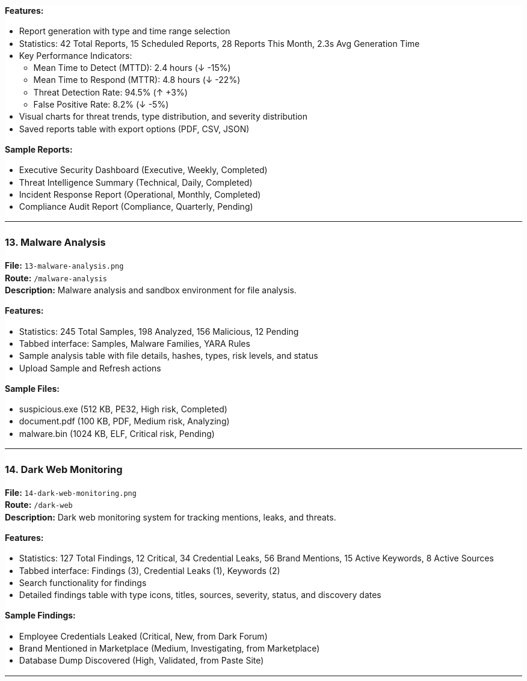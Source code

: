 **Features:**
- Report generation with type and time range selection
- Statistics: 42 Total Reports, 15 Scheduled Reports, 28 Reports This Month, 2.3s Avg Generation Time
- Key Performance Indicators:
  - Mean Time to Detect (MTTD): 2.4 hours (↓ -15%)
  - Mean Time to Respond (MTTR): 4.8 hours (↓ -22%)
  - Threat Detection Rate: 94.5% (↑ +3%)
  - False Positive Rate: 8.2% (↓ -5%)
- Visual charts for threat trends, type distribution, and severity distribution
- Saved reports table with export options (PDF, CSV, JSON)

**Sample Reports:**
- Executive Security Dashboard (Executive, Weekly, Completed)
- Threat Intelligence Summary (Technical, Daily, Completed)
- Incident Response Report (Operational, Monthly, Completed)
- Compliance Audit Report (Compliance, Quarterly, Pending)

---

### 13. Malware Analysis
**File:** `13-malware-analysis.png`  
**Route:** `/malware-analysis`  
**Description:** Malware analysis and sandbox environment for file analysis.

**Features:**
- Statistics: 245 Total Samples, 198 Analyzed, 156 Malicious, 12 Pending
- Tabbed interface: Samples, Malware Families, YARA Rules
- Sample analysis table with file details, hashes, types, risk levels, and status
- Upload Sample and Refresh actions

**Sample Files:**
- suspicious.exe (512 KB, PE32, High risk, Completed)
- document.pdf (100 KB, PDF, Medium risk, Analyzing)
- malware.bin (1024 KB, ELF, Critical risk, Pending)

---

### 14. Dark Web Monitoring
**File:** `14-dark-web-monitoring.png`  
**Route:** `/dark-web`  
**Description:** Dark web monitoring system for tracking mentions, leaks, and threats.

**Features:**
- Statistics: 127 Total Findings, 12 Critical, 34 Credential Leaks, 56 Brand Mentions, 15 Active Keywords, 8 Active Sources
- Tabbed interface: Findings (3), Credential Leaks (1), Keywords (2)
- Search functionality for findings
- Detailed findings table with type icons, titles, sources, severity, status, and discovery dates

**Sample Findings:**
- Employee Credentials Leaked (Critical, New, from Dark Forum)
- Brand Mentioned in Marketplace (Medium, Investigating, from Marketplace)
- Database Dump Discovered (High, Validated, from Paste Site)

---